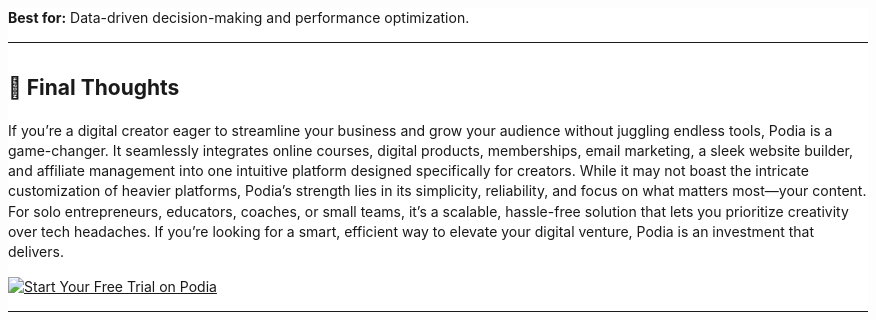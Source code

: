 **Best for:** Data-driven decision-making and performance optimization.

---

## 🏁 Final Thoughts

If you’re a digital creator eager to streamline your business and grow your audience without juggling endless tools, 
Podia is a game-changer. It seamlessly integrates online courses, digital products, memberships, email marketing, a sleek website builder, and affiliate management into one intuitive platform designed specifically for creators. While it may not boast the intricate customization of heavier platforms, Podia’s strength lies in its simplicity, reliability, and focus on what matters most—your content. For solo entrepreneurs, educators, coaches, or small teams, it’s a scalable, hassle-free solution that lets you prioritize creativity over tech headaches.
If you’re looking for a smart, efficient way to elevate your digital venture, Podia is an investment that delivers.

[![Start Your Free Trial on Podia](https://img.shields.io/badge/Try%20Podia%20Free-%20Click%20Here-brightgreen?style=for-the-badge)](https://crowdmob.com/recommends/podia-3/)


---
